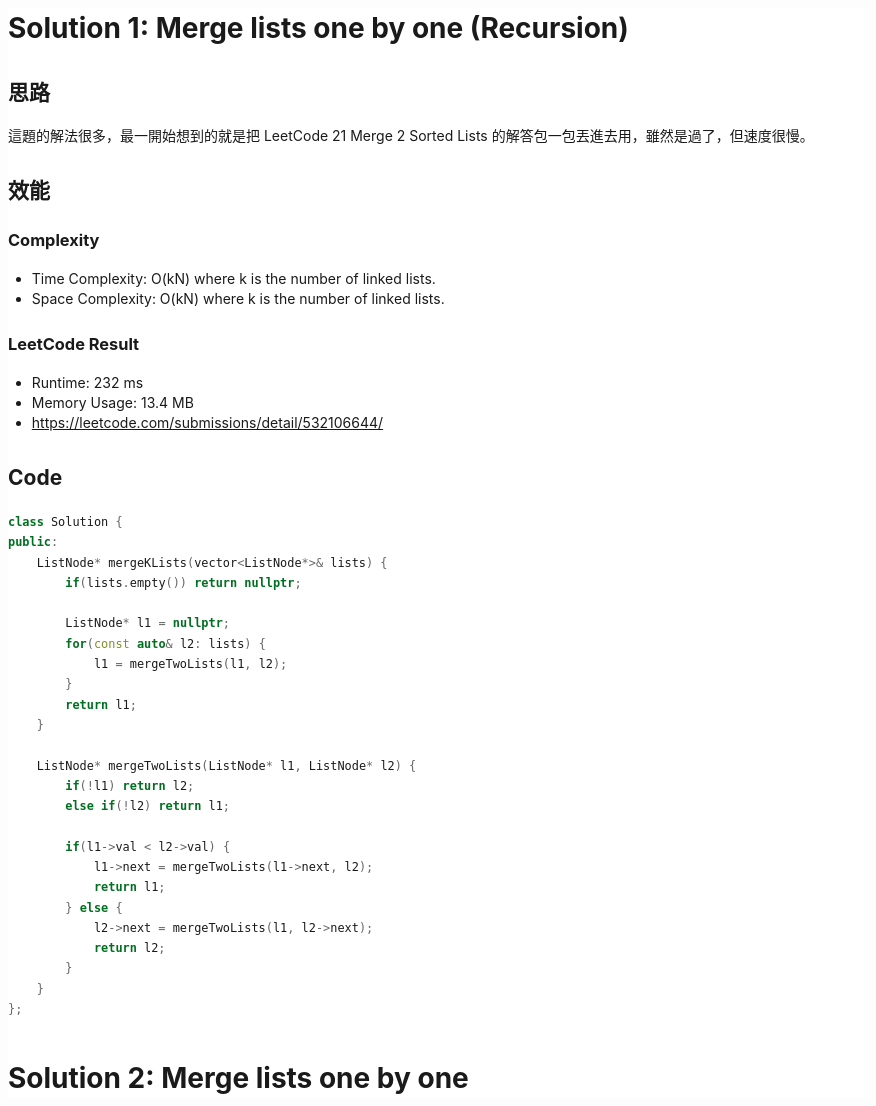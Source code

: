 # Solution 1: Merge lists one by one (Recursion)
## 思路
這題的解法很多，最一開始想到的就是把 LeetCode 21 Merge 2 Sorted Lists 的解答包一包丟進去用，雖然是過了，但速度很慢。

## 效能

### Complexity 
- Time Complexity: O(kN) where k is the number of linked lists.
- Space Complexity: O(kN) where k is the number of linked lists.

### LeetCode Result

- Runtime: 232 ms
- Memory Usage: 13.4 MB 
- https://leetcode.com/submissions/detail/532106644/

## Code
```cpp
class Solution {
public:
    ListNode* mergeKLists(vector<ListNode*>& lists) {
        if(lists.empty()) return nullptr;
        
        ListNode* l1 = nullptr;
        for(const auto& l2: lists) {
            l1 = mergeTwoLists(l1, l2);
        }
        return l1;
    }
    
    ListNode* mergeTwoLists(ListNode* l1, ListNode* l2) {
        if(!l1) return l2;
        else if(!l2) return l1;
        
        if(l1->val < l2->val) {
            l1->next = mergeTwoLists(l1->next, l2);
            return l1;
        } else {
            l2->next = mergeTwoLists(l1, l2->next);
            return l2;
        }
    }
};
```


# Solution 2: Merge lists one by one
